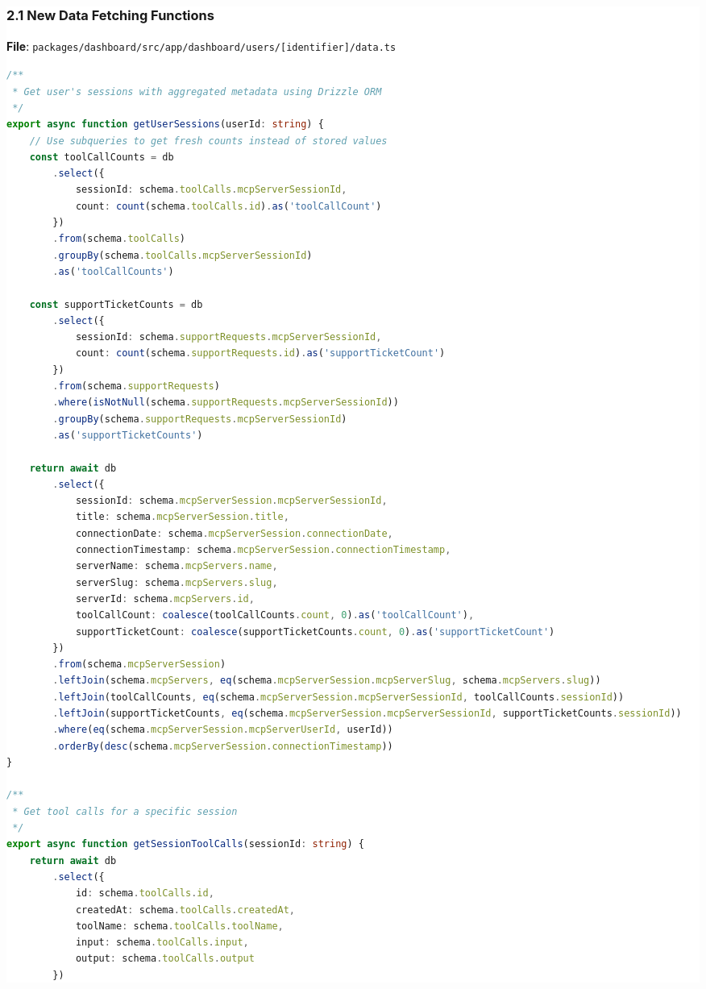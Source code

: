 ### 2.1 New Data Fetching Functions

**File**: `packages/dashboard/src/app/dashboard/users/[identifier]/data.ts`

```typescript
/**
 * Get user's sessions with aggregated metadata using Drizzle ORM
 */
export async function getUserSessions(userId: string) {
    // Use subqueries to get fresh counts instead of stored values
    const toolCallCounts = db
        .select({
            sessionId: schema.toolCalls.mcpServerSessionId,
            count: count(schema.toolCalls.id).as('toolCallCount')
        })
        .from(schema.toolCalls)
        .groupBy(schema.toolCalls.mcpServerSessionId)
        .as('toolCallCounts')

    const supportTicketCounts = db
        .select({
            sessionId: schema.supportRequests.mcpServerSessionId,
            count: count(schema.supportRequests.id).as('supportTicketCount')
        })
        .from(schema.supportRequests)
        .where(isNotNull(schema.supportRequests.mcpServerSessionId))
        .groupBy(schema.supportRequests.mcpServerSessionId)
        .as('supportTicketCounts')

    return await db
        .select({
            sessionId: schema.mcpServerSession.mcpServerSessionId,
            title: schema.mcpServerSession.title,
            connectionDate: schema.mcpServerSession.connectionDate,
            connectionTimestamp: schema.mcpServerSession.connectionTimestamp,
            serverName: schema.mcpServers.name,
            serverSlug: schema.mcpServers.slug,
            serverId: schema.mcpServers.id,
            toolCallCount: coalesce(toolCallCounts.count, 0).as('toolCallCount'),
            supportTicketCount: coalesce(supportTicketCounts.count, 0).as('supportTicketCount')
        })
        .from(schema.mcpServerSession)
        .leftJoin(schema.mcpServers, eq(schema.mcpServerSession.mcpServerSlug, schema.mcpServers.slug))
        .leftJoin(toolCallCounts, eq(schema.mcpServerSession.mcpServerSessionId, toolCallCounts.sessionId))
        .leftJoin(supportTicketCounts, eq(schema.mcpServerSession.mcpServerSessionId, supportTicketCounts.sessionId))
        .where(eq(schema.mcpServerSession.mcpServerUserId, userId))
        .orderBy(desc(schema.mcpServerSession.connectionTimestamp))
}

/**
 * Get tool calls for a specific session
 */
export async function getSessionToolCalls(sessionId: string) {
    return await db
        .select({
            id: schema.toolCalls.id,
            createdAt: schema.toolCalls.createdAt,
            toolName: schema.toolCalls.toolName,
            input: schema.toolCalls.input,
            output: schema.toolCalls.output
        })
```